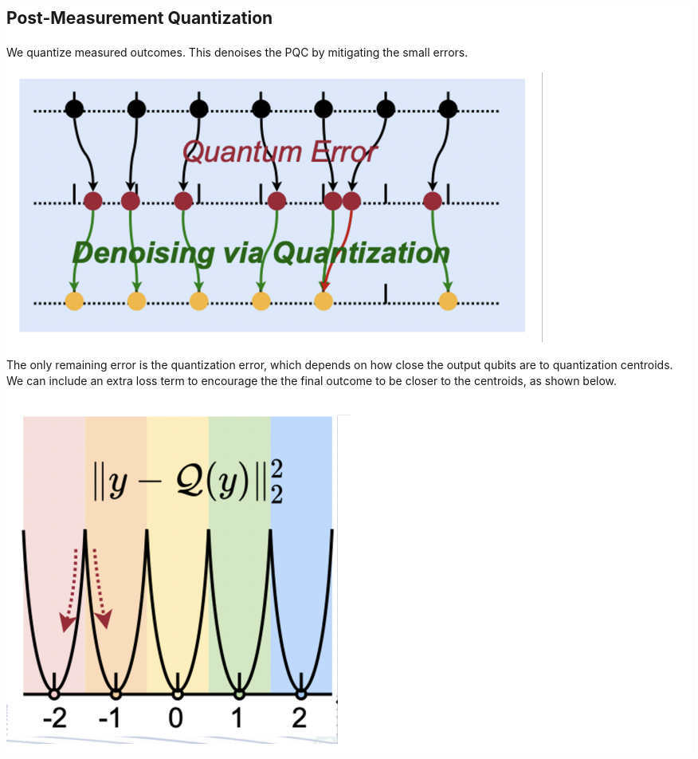 ## Post-Measurement Quantization

We quantize measured outcomes. This denoises the PQC by mitigating the small errors. 

![Untitled](figures/lecture-23/wzhao6/Untitled%2035.png)

The only remaining error is the quantization error, which depends on how close the output qubits are to quantization centroids. We can include an extra loss term to encourage the the final outcome to be closer to the centroids, as shown below.

![Untitled](figures/lecture-23/wzhao6/Untitled%2036.png)
